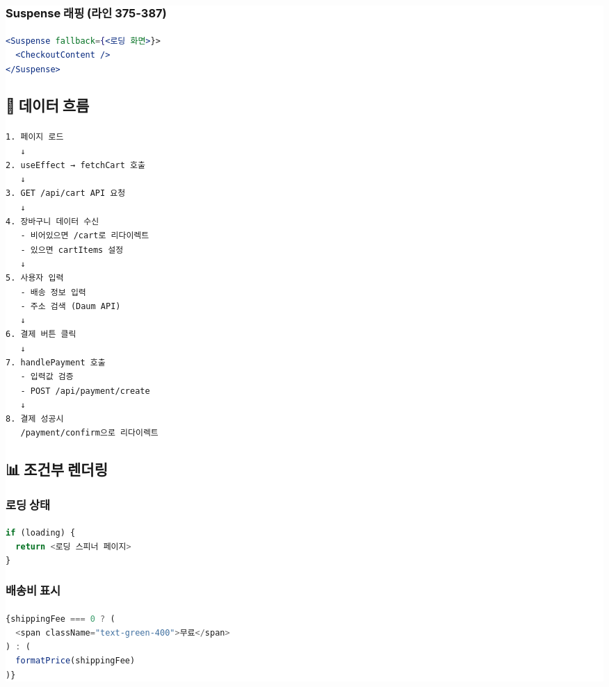 ### Suspense 래핑 (라인 375-387)
```jsx
<Suspense fallback={<로딩 화면>}>
  <CheckoutContent />
</Suspense>
```

## 🔄 데이터 흐름

```
1. 페이지 로드
   ↓
2. useEffect → fetchCart 호출
   ↓
3. GET /api/cart API 요청
   ↓
4. 장바구니 데이터 수신
   - 비어있으면 /cart로 리다이렉트
   - 있으면 cartItems 설정
   ↓
5. 사용자 입력
   - 배송 정보 입력
   - 주소 검색 (Daum API)
   ↓
6. 결제 버튼 클릭
   ↓
7. handlePayment 호출
   - 입력값 검증
   - POST /api/payment/create
   ↓
8. 결제 성공시
   /payment/confirm으로 리다이렉트
```

## 📊 조건부 렌더링

### 로딩 상태
```typescript
if (loading) {
  return <로딩 스피너 페이지>
}
```

### 배송비 표시
```typescript
{shippingFee === 0 ? (
  <span className="text-green-400">무료</span>
) : (
  formatPrice(shippingFee)
)}
```
